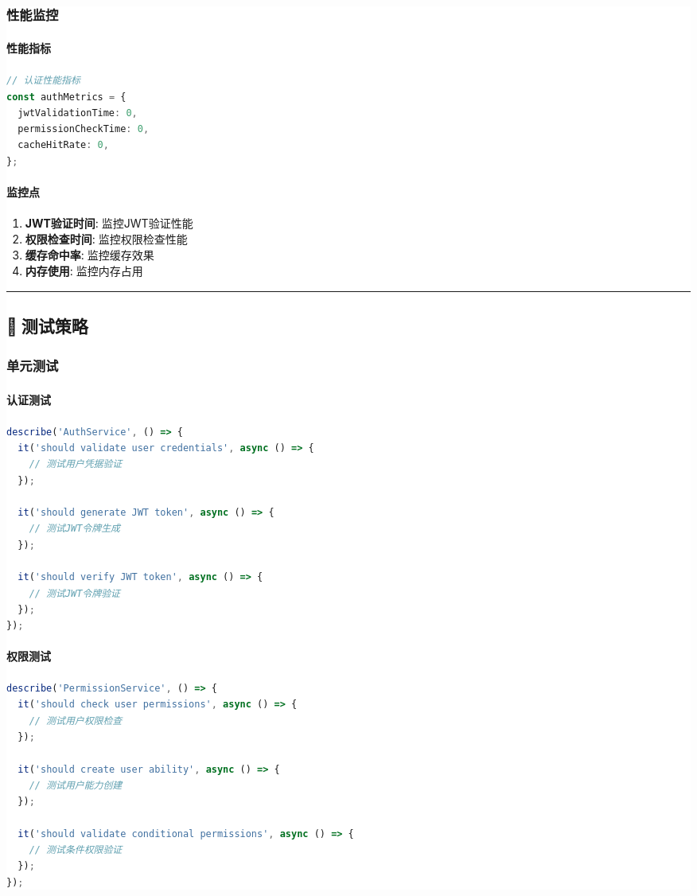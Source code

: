 ### 性能监控

#### 性能指标

```typescript
// 认证性能指标
const authMetrics = {
  jwtValidationTime: 0,
  permissionCheckTime: 0,
  cacheHitRate: 0,
};
```

#### 监控点

1. **JWT验证时间**: 监控JWT验证性能
2. **权限检查时间**: 监控权限检查性能
3. **缓存命中率**: 监控缓存效果
4. **内存使用**: 监控内存占用

---

## 🧪 测试策略

### 单元测试

#### 认证测试

```typescript
describe('AuthService', () => {
  it('should validate user credentials', async () => {
    // 测试用户凭据验证
  });

  it('should generate JWT token', async () => {
    // 测试JWT令牌生成
  });

  it('should verify JWT token', async () => {
    // 测试JWT令牌验证
  });
});
```

#### 权限测试

```typescript
describe('PermissionService', () => {
  it('should check user permissions', async () => {
    // 测试用户权限检查
  });

  it('should create user ability', async () => {
    // 测试用户能力创建
  });

  it('should validate conditional permissions', async () => {
    // 测试条件权限验证
  });
});
```
